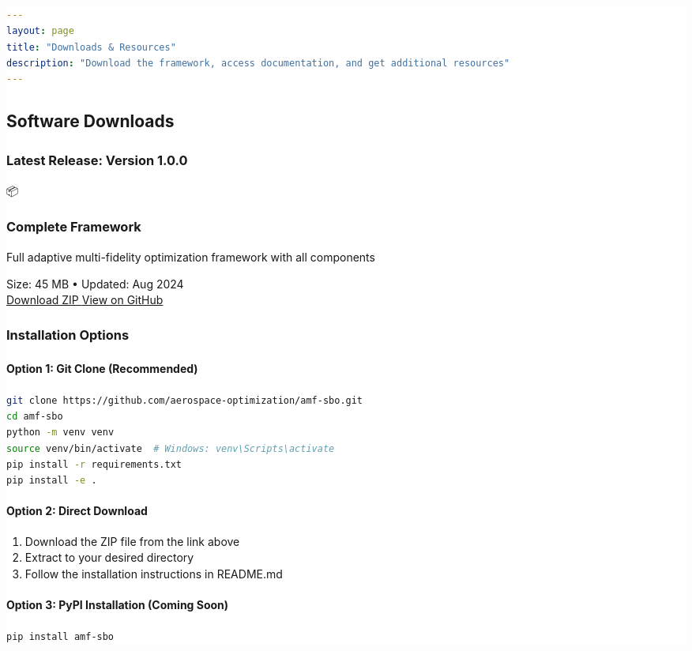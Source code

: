 ```yaml
---
layout: page
title: "Downloads & Resources"
description: "Download the framework, access documentation, and get additional resources"
---
```


## Software Downloads

### Latest Release: Version 1.0.0

<div class="download-section">
    <div class="download-card primary">
        <div class="download-icon">📦</div>
        <h3>Complete Framework</h3>
        <p>Full adaptive multi-fidelity optimization framework with all components</p>
        <div class="download-stats">
            <span>Size: 45 MB</span> • <span>Updated: Aug 2024</span>
        </div>
        <div class="download-buttons">
            <a href="https://github.com/aerospace-optimization/amf-sbo/archive/v1.0.0.zip" class="btn btn-primary">
                Download ZIP
            </a>
            <a href="https://github.com/aerospace-optimization/amf-sbo" class="btn btn-outline">
                View on GitHub
            </a>
        </div>
    </div>
</div>

### Installation Options

#### Option 1: Git Clone (Recommended)
```bash
git clone https://github.com/aerospace-optimization/amf-sbo.git
cd amf-sbo
python -m venv venv
source venv/bin/activate  # Windows: venv\Scripts\activate
pip install -r requirements.txt
pip install -e .
```

#### Option 2: Direct Download
1. Download the ZIP file from the link above
2. Extract to your desired directory
3. Follow the installation instructions in README.md

#### Option 3: PyPI Installation (Coming Soon)
```bash
pip install amf-sbo
```
